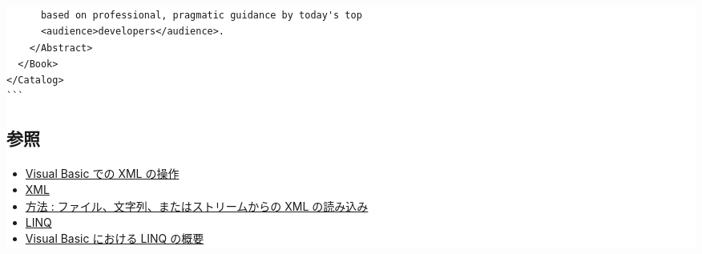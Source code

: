           based on professional, pragmatic guidance by today's top
          <audience>developers</audience>.
        </Abstract>
      </Book>
    </Catalog>
    ```

## <a name="see-also"></a>参照

- [Visual Basic での XML の操作](../../../../visual-basic/programming-guide/language-features/xml/manipulating-xml.md)
- [XML](../../../../visual-basic/programming-guide/language-features/xml/index.md)
- [方法 : ファイル、文字列、またはストリームからの XML の読み込み](../../../../visual-basic/programming-guide/language-features/xml/how-to-load-xml-from-a-file-string-or-stream.md)
- [LINQ](../../../../visual-basic/programming-guide/language-features/linq/index.md)
- [Visual Basic における LINQ の概要](../../../../visual-basic/programming-guide/language-features/linq/introduction-to-linq.md)
